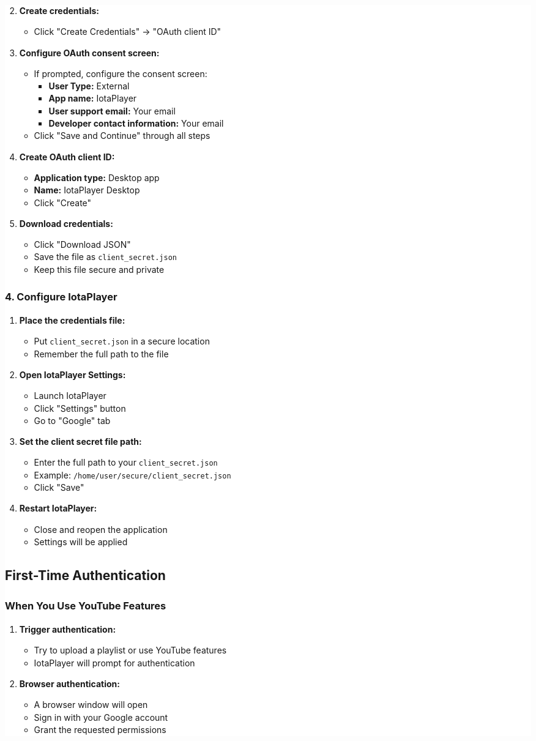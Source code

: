 2. **Create credentials:**
   - Click "Create Credentials" → "OAuth client ID"

3. **Configure OAuth consent screen:**
   - If prompted, configure the consent screen:
     - **User Type:** External
     - **App name:** IotaPlayer
     - **User support email:** Your email
     - **Developer contact information:** Your email
   - Click "Save and Continue" through all steps

4. **Create OAuth client ID:**
   - **Application type:** Desktop app
   - **Name:** IotaPlayer Desktop
   - Click "Create"

5. **Download credentials:**
   - Click "Download JSON"
   - Save the file as `client_secret.json`
   - Keep this file secure and private

### 4. Configure IotaPlayer

1. **Place the credentials file:**
   - Put `client_secret.json` in a secure location
   - Remember the full path to the file

2. **Open IotaPlayer Settings:**
   - Launch IotaPlayer
   - Click "Settings" button
   - Go to "Google" tab

3. **Set the client secret file path:**
   - Enter the full path to your `client_secret.json`
   - Example: `/home/user/secure/client_secret.json`
   - Click "Save"

4. **Restart IotaPlayer:**
   - Close and reopen the application
   - Settings will be applied

## First-Time Authentication

### When You Use YouTube Features

1. **Trigger authentication:**
   - Try to upload a playlist or use YouTube features
   - IotaPlayer will prompt for authentication

2. **Browser authentication:**
   - A browser window will open
   - Sign in with your Google account
   - Grant the requested permissions
